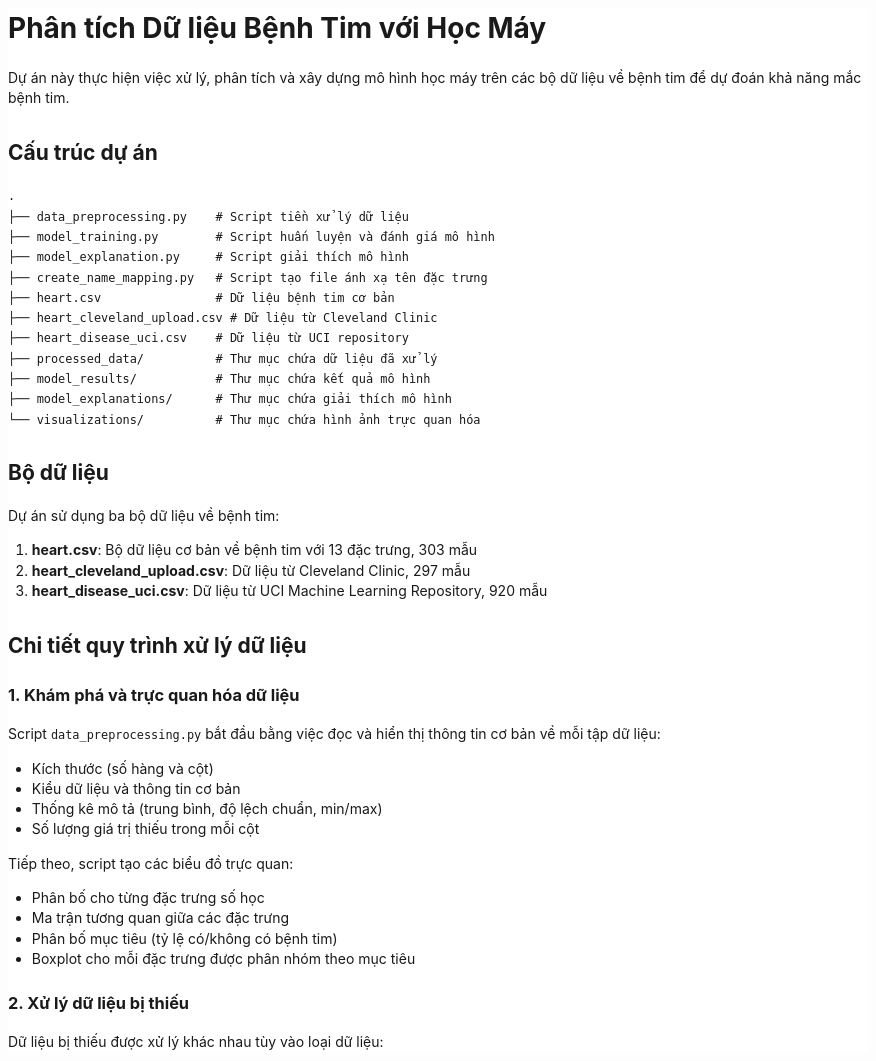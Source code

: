# Phân tích Dữ liệu Bệnh Tim với Học Máy

Dự án này thực hiện việc xử lý, phân tích và xây dựng mô hình học máy trên các bộ dữ liệu về bệnh tim để dự đoán khả năng mắc bệnh tim.

## Cấu trúc dự án

```
.
├── data_preprocessing.py    # Script tiền xử lý dữ liệu
├── model_training.py        # Script huấn luyện và đánh giá mô hình
├── model_explanation.py     # Script giải thích mô hình
├── create_name_mapping.py   # Script tạo file ánh xạ tên đặc trưng
├── heart.csv                # Dữ liệu bệnh tim cơ bản
├── heart_cleveland_upload.csv # Dữ liệu từ Cleveland Clinic
├── heart_disease_uci.csv    # Dữ liệu từ UCI repository
├── processed_data/          # Thư mục chứa dữ liệu đã xử lý
├── model_results/           # Thư mục chứa kết quả mô hình
├── model_explanations/      # Thư mục chứa giải thích mô hình
└── visualizations/          # Thư mục chứa hình ảnh trực quan hóa
```

## Bộ dữ liệu

Dự án sử dụng ba bộ dữ liệu về bệnh tim:

1. **heart.csv**: Bộ dữ liệu cơ bản về bệnh tim với 13 đặc trưng, 303 mẫu
2. **heart_cleveland_upload.csv**: Dữ liệu từ Cleveland Clinic, 297 mẫu
3. **heart_disease_uci.csv**: Dữ liệu từ UCI Machine Learning Repository, 920 mẫu

## Chi tiết quy trình xử lý dữ liệu

### 1. Khám phá và trực quan hóa dữ liệu

Script `data_preprocessing.py` bắt đầu bằng việc đọc và hiển thị thông tin cơ bản về mỗi tập dữ liệu:
- Kích thước (số hàng và cột)
- Kiểu dữ liệu và thông tin cơ bản
- Thống kê mô tả (trung bình, độ lệch chuẩn, min/max)
- Số lượng giá trị thiếu trong mỗi cột

Tiếp theo, script tạo các biểu đồ trực quan:
- Phân bố cho từng đặc trưng số học
- Ma trận tương quan giữa các đặc trưng
- Phân bố mục tiêu (tỷ lệ có/không có bệnh tim)
- Boxplot cho mỗi đặc trưng được phân nhóm theo mục tiêu

### 2. Xử lý dữ liệu bị thiếu

Dữ liệu bị thiếu được xử lý khác nhau tùy vào loại dữ liệu:
